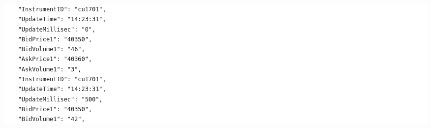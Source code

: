         "InstrumentID": "cu1701",
        "UpdateTime": "14:23:31",
        "UpdateMillisec": "0",
        "BidPrice1": "40350",
        "BidVolume1": "46",
        "AskPrice1": "40360",
        "AskVolume1": "3",
        "InstrumentID": "cu1701",
        "UpdateTime": "14:23:31",
        "UpdateMillisec": "500",
        "BidPrice1": "40350",
        "BidVolume1": "42",
